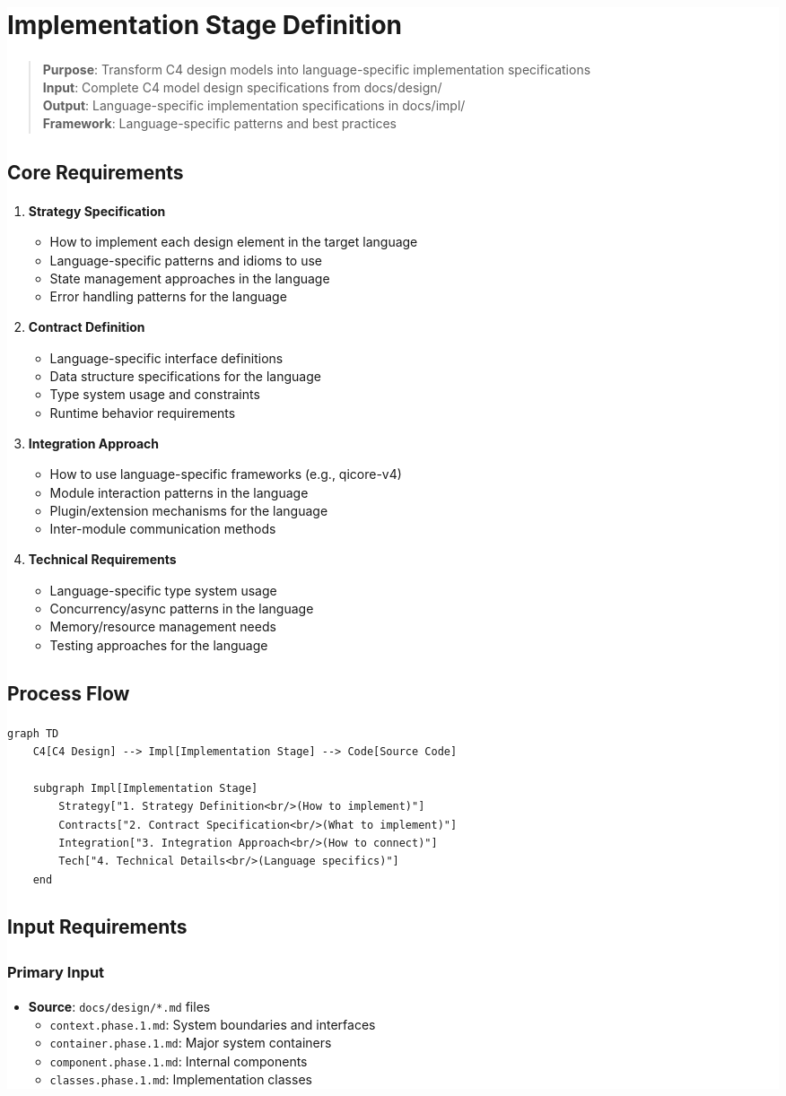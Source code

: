 # Implementation Stage Definition

> **Purpose**: Transform C4 design models into language-specific implementation specifications  
> **Input**: Complete C4 model design specifications from docs/design/  
> **Output**: Language-specific implementation specifications in docs/impl/  
> **Framework**: Language-specific patterns and best practices

## Core Requirements

1. **Strategy Specification**
   - How to implement each design element in the target language
   - Language-specific patterns and idioms to use
   - State management approaches in the language
   - Error handling patterns for the language

2. **Contract Definition**
   - Language-specific interface definitions
   - Data structure specifications for the language
   - Type system usage and constraints
   - Runtime behavior requirements

3. **Integration Approach**
   - How to use language-specific frameworks (e.g., qicore-v4)
   - Module interaction patterns in the language
   - Plugin/extension mechanisms for the language
   - Inter-module communication methods

4. **Technical Requirements**
   - Language-specific type system usage
   - Concurrency/async patterns in the language
   - Memory/resource management needs
   - Testing approaches for the language

## Process Flow
```mermaid
graph TD
    C4[C4 Design] --> Impl[Implementation Stage] --> Code[Source Code]
    
    subgraph Impl[Implementation Stage]
        Strategy["1. Strategy Definition<br/>(How to implement)"]
        Contracts["2. Contract Specification<br/>(What to implement)"]
        Integration["3. Integration Approach<br/>(How to connect)"]
        Tech["4. Technical Details<br/>(Language specifics)"]
    end
```

## Input Requirements

### Primary Input
- **Source**: `docs/design/*.md` files
  - `context.phase.1.md`: System boundaries and interfaces
  - `container.phase.1.md`: Major system containers
  - `component.phase.1.md`: Internal components
  - `classes.phase.1.md`: Implementation classes
